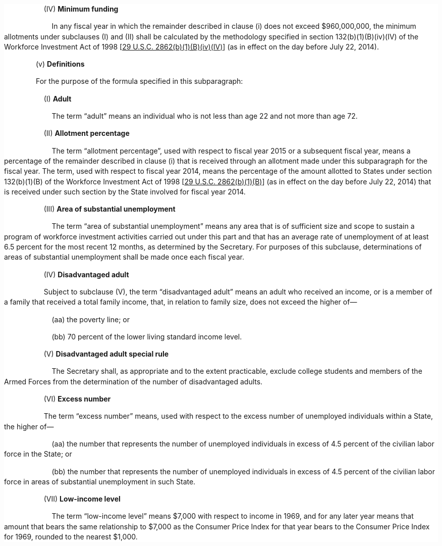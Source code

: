                     (IV) __Minimum funding__ 

                        In any fiscal year in which the remainder described in clause (i) does not exceed $960,000,000, the minimum allotments under subclauses (I) and (II) shall be calculated by the methodology specified in section 132(b)(1)(B)(iv)(IV) of the Workforce Investment Act of 1998 \[[29 U.S.C. 2862(b)(1)(B)(iv)(IV)][/us/usc/t29/s2862/b/1/B/iv/IV]\] (as in effect on the day before July 22, 2014).

                (v) __Definitions__ 

                For the purpose of the formula specified in this subparagraph:

                    (I) __Adult__ 

                        The term “adult” means an individual who is not less than age 22 and not more than age 72.

                    (II) __Allotment percentage__ 

                        The term “allotment percentage”, used with respect to fiscal year 2015 or a subsequent fiscal year, means a percentage of the remainder described in clause (i) that is received through an allotment made under this subparagraph for the fiscal year. The term, used with respect to fiscal year 2014, means the percentage of the amount allotted to States under section 132(b)(1)(B) of the Workforce Investment Act of 1998 \[[29 U.S.C. 2862(b)(1)(B)][/us/usc/t29/s2862/b/1/B]\] (as in effect on the day before July 22, 2014) that is received under such section by the State involved for fiscal year 2014.

                    (III) __Area of substantial unemployment__ 

                        The term “area of substantial unemployment” means any area that is of sufficient size and scope to sustain a program of workforce investment activities carried out under this part and that has an average rate of unemployment of at least 6.5 percent for the most recent 12 months, as determined by the Secretary. For purposes of this subclause, determinations of areas of substantial unemployment shall be made once each fiscal year.

                    (IV) __Disadvantaged adult__ 

                    Subject to subclause (V), the term “disadvantaged adult” means an adult who received an income, or is a member of a family that received a total family income, that, in relation to family size, does not exceed the higher of—

                        (aa) the poverty line; or

                        (bb) 70 percent of the lower living standard income level.

                    (V) __Disadvantaged adult special rule__ 

                        The Secretary shall, as appropriate and to the extent practicable, exclude college students and members of the Armed Forces from the determination of the number of disadvantaged adults.

                    (VI) __Excess number__ 

                    The term “excess number” means, used with respect to the excess number of unemployed individuals within a State, the higher of—

                        (aa) the number that represents the number of unemployed individuals in excess of 4.5 percent of the civilian labor force in the State; or

                        (bb) the number that represents the number of unemployed individuals in excess of 4.5 percent of the civilian labor force in areas of substantial unemployment in such State.

                    (VII) __Low-income level__ 

                        The term “low-income level” means $7,000 with respect to income in 1969, and for any later year means that amount that bears the same relationship to $7,000 as the Consumer Price Index for that year bears to the Consumer Price Index for 1969, rounded to the nearest $1,000.


[/us/usc/t29/s3181/b]: https://publicdocs.github.io/go/links?ns=uslm&ref=%2Fus%2Fusc%2Ft29%2Fs3181%2Fb
[/us/usc/t29/s3181/c]: https://publicdocs.github.io/go/links?ns=uslm&ref=%2Fus%2Fusc%2Ft29%2Fs3181%2Fc
[/us/usc/t29/s3181/c]: https://publicdocs.github.io/go/links?ns=uslm&ref=%2Fus%2Fusc%2Ft29%2Fs3181%2Fc
[/us/usc/t29/s3162/b/1/B]: https://publicdocs.github.io/go/links?ns=uslm&ref=%2Fus%2Fusc%2Ft29%2Fs3162%2Fb%2F1%2FB
[/us/usc/t29/s3122/c/1/C]: https://publicdocs.github.io/go/links?ns=uslm&ref=%2Fus%2Fusc%2Ft29%2Fs3122%2Fc%2F1%2FC
[/us/usc/t29/s2862/b/1/B/iv/IV]: https://publicdocs.github.io/go/links?ns=uslm&ref=%2Fus%2Fusc%2Ft29%2Fs2862%2Fb%2F1%2FB%2Fiv%2FIV
[/us/usc/t29/s2862/b/1/B]: https://publicdocs.github.io/go/links?ns=uslm&ref=%2Fus%2Fusc%2Ft29%2Fs2862%2Fb%2F1%2FB
[/us/usc/t29/s3181/c]: https://publicdocs.github.io/go/links?ns=uslm&ref=%2Fus%2Fusc%2Ft29%2Fs3181%2Fc
[/us/usc/t29/s3162/b/1/B]: https://publicdocs.github.io/go/links?ns=uslm&ref=%2Fus%2Fusc%2Ft29%2Fs3162%2Fb%2F1%2FB
[/us/pl/113/128/tI]: https://publicdocs.github.io/go/links?ns=uslm&ref=%2Fus%2Fpl%2F113%2F128%2FtI
[/us/stat/128/1511]: https://publicdocs.github.io/go/links?ns=uslm&ref=%2Fus%2Fstat%2F128%2F1511
[/us/pl/114/18]: https://publicdocs.github.io/go/links?ns=uslm&ref=%2Fus%2Fpl%2F114%2F18
[/us/stat/129/213]: https://publicdocs.github.io/go/links?ns=uslm&ref=%2Fus%2Fstat%2F129%2F213
[/us/pl/105/220]: https://publicdocs.github.io/go/links?ns=uslm&ref=%2Fus%2Fpl%2F105%2F220
[/us/stat/112/936]: https://publicdocs.github.io/go/links?ns=uslm&ref=%2Fus%2Fstat%2F112%2F936
[/us/pl/113/128/tV]: https://publicdocs.github.io/go/links?ns=uslm&ref=%2Fus%2Fpl%2F113%2F128%2FtV
[/us/stat/128/1703]: https://publicdocs.github.io/go/links?ns=uslm&ref=%2Fus%2Fstat%2F128%2F1703
[/us/usc/t29/s3361/a]: https://publicdocs.github.io/go/links?ns=uslm&ref=%2Fus%2Fusc%2Ft29%2Fs3361%2Fa
[/us/pl/113/128]: https://publicdocs.github.io/go/links?ns=uslm&ref=%2Fus%2Fpl%2F113%2F128
[/us/stat/128/1425]: https://publicdocs.github.io/go/links?ns=uslm&ref=%2Fus%2Fstat%2F128%2F1425
[/us/usc/t29/s3101]: https://publicdocs.github.io/go/links?ns=uslm&ref=%2Fus%2Fusc%2Ft29%2Fs3101
[/us/pl/114/18]: https://publicdocs.github.io/go/links?ns=uslm&ref=%2Fus%2Fpl%2F114%2F18
[/us/pl/114/18]: https://publicdocs.github.io/go/links?ns=uslm&ref=%2Fus%2Fpl%2F114%2F18
[/us/pl/113/128]: https://publicdocs.github.io/go/links?ns=uslm&ref=%2Fus%2Fpl%2F113%2F128
[/us/pl/114/18]: https://publicdocs.github.io/go/links?ns=uslm&ref=%2Fus%2Fpl%2F114%2F18
[/us/usc/t29/s3112]: https://publicdocs.github.io/go/links?ns=uslm&ref=%2Fus%2Fusc%2Ft29%2Fs3112
[/us/pl/113/128/s506]: https://publicdocs.github.io/go/links?ns=uslm&ref=%2Fus%2Fpl%2F113%2F128%2Fs506
[/us/usc/t29/s3101]: https://publicdocs.github.io/go/links?ns=uslm&ref=%2Fus%2Fusc%2Ft29%2Fs3101